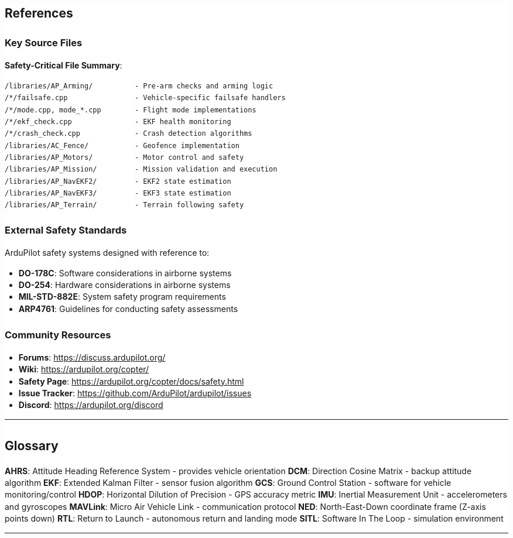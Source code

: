 ## References

### Key Source Files

**Safety-Critical File Summary**:
```
/libraries/AP_Arming/          - Pre-arm checks and arming logic
/*/failsafe.cpp                - Vehicle-specific failsafe handlers
/*/mode.cpp, mode_*.cpp        - Flight mode implementations
/*/ekf_check.cpp               - EKF health monitoring
/*/crash_check.cpp             - Crash detection algorithms
/libraries/AC_Fence/           - Geofence implementation
/libraries/AP_Motors/          - Motor control and safety
/libraries/AP_Mission/         - Mission validation and execution
/libraries/AP_NavEKF2/         - EKF2 state estimation
/libraries/AP_NavEKF3/         - EKF3 state estimation
/libraries/AP_Terrain/         - Terrain following safety
```

### External Safety Standards

ArduPilot safety systems designed with reference to:
- **DO-178C**: Software considerations in airborne systems
- **DO-254**: Hardware considerations in airborne systems
- **MIL-STD-882E**: System safety program requirements
- **ARP4761**: Guidelines for conducting safety assessments

### Community Resources

- **Forums**: https://discuss.ardupilot.org/
- **Wiki**: https://ardupilot.org/copter/
- **Safety Page**: https://ardupilot.org/copter/docs/safety.html
- **Issue Tracker**: https://github.com/ArduPilot/ardupilot/issues
- **Discord**: https://ardupilot.org/discord

---

## Glossary

**AHRS**: Attitude Heading Reference System - provides vehicle orientation
**DCM**: Direction Cosine Matrix - backup attitude algorithm
**EKF**: Extended Kalman Filter - sensor fusion algorithm
**GCS**: Ground Control Station - software for vehicle monitoring/control
**HDOP**: Horizontal Dilution of Precision - GPS accuracy metric
**IMU**: Inertial Measurement Unit - accelerometers and gyroscopes
**MAVLink**: Micro Air Vehicle Link - communication protocol
**NED**: North-East-Down coordinate frame (Z-axis points down)
**RTL**: Return to Launch - autonomous return and landing mode
**SITL**: Software In The Loop - simulation environment

---
